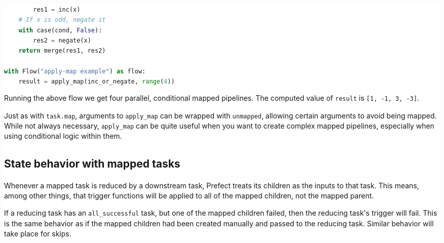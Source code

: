 ```python
        res1 = inc(x)
    # If x is odd, negate it
    with case(cond, False):
        res2 = negate(x)
    return merge(res1, res2)

with Flow("apply-map example") as flow:
    result = apply_map(inc_or_negate, range(4))
```

Running the above flow we get four parallel, conditional mapped pipelines. The
computed value of `result` is `[1, -1, 3, -3]`.

Just as with `task.map`, arguments to `apply_map` can be wrapped with
`unmapped`, allowing certain arguments to avoid being mapped. While not always
necessary, `apply_map` can be quite useful when you want to create complex
mapped pipelines, especially when using conditional logic within them.

## State behavior with mapped tasks

Whenever a mapped task is reduced by a downstream task, Prefect treats its children as the inputs to that task. This means, among other things, that trigger functions will be applied to all of the mapped children, not the mapped parent.

If a reducing task has an `all_successful` task, but one of the mapped children failed, then the reducing task's trigger will fail. This is the same behavior as if the mapped children had been created manually and passed to the reducing task. Similar behavior will take place for skips.
